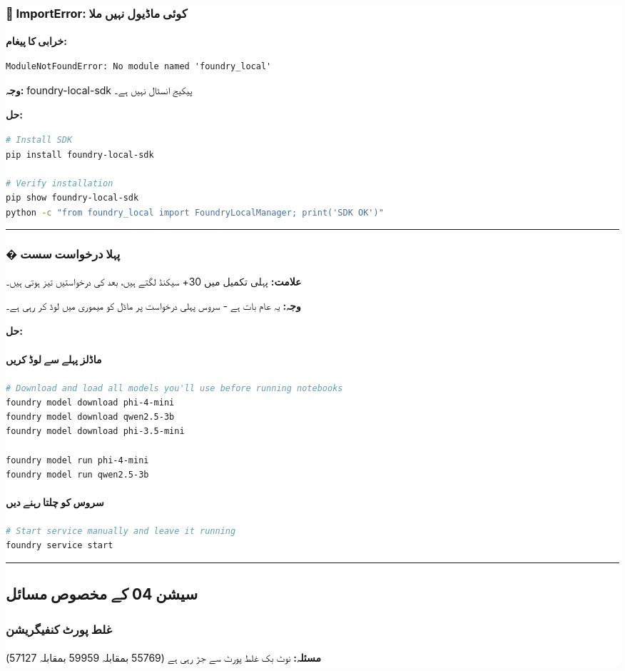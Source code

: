 
### 🔴 ImportError: کوئی ماڈیول نہیں ملا

**خرابی کا پیغام:**
```
ModuleNotFoundError: No module named 'foundry_local'
```

**وجہ:** foundry-local-sdk پیکیج انسٹال نہیں ہے۔

**حل:**

```bash
# Install SDK
pip install foundry-local-sdk

# Verify installation
pip show foundry-local-sdk
python -c "from foundry_local import FoundryLocalManager; print('SDK OK')"
```

---

### � پہلا درخواست سست

**علامت:** پہلی تکمیل میں 30+ سیکنڈ لگتے ہیں، بعد کی درخواستیں تیز ہوتی ہیں۔

**وجہ:** یہ عام بات ہے - سروس پہلی درخواست پر ماڈل کو میموری میں لوڈ کر رہی ہے۔

**حل:**

#### ماڈلز پہلے سے لوڈ کریں
```bash
# Download and load all models you'll use before running notebooks
foundry model download phi-4-mini
foundry model download qwen2.5-3b
foundry model download phi-3.5-mini

foundry model run phi-4-mini
foundry model run qwen2.5-3b
```

#### سروس کو چلتا رہنے دیں
```bash
# Start service manually and leave it running
foundry service start
```

---

## سیشن 04 کے مخصوص مسائل

### غلط پورٹ کنفیگریشن

**مسئلہ:** نوٹ بک غلط پورٹ سے جڑ رہی ہے (55769 بمقابلہ 59959 بمقابلہ 57127)

